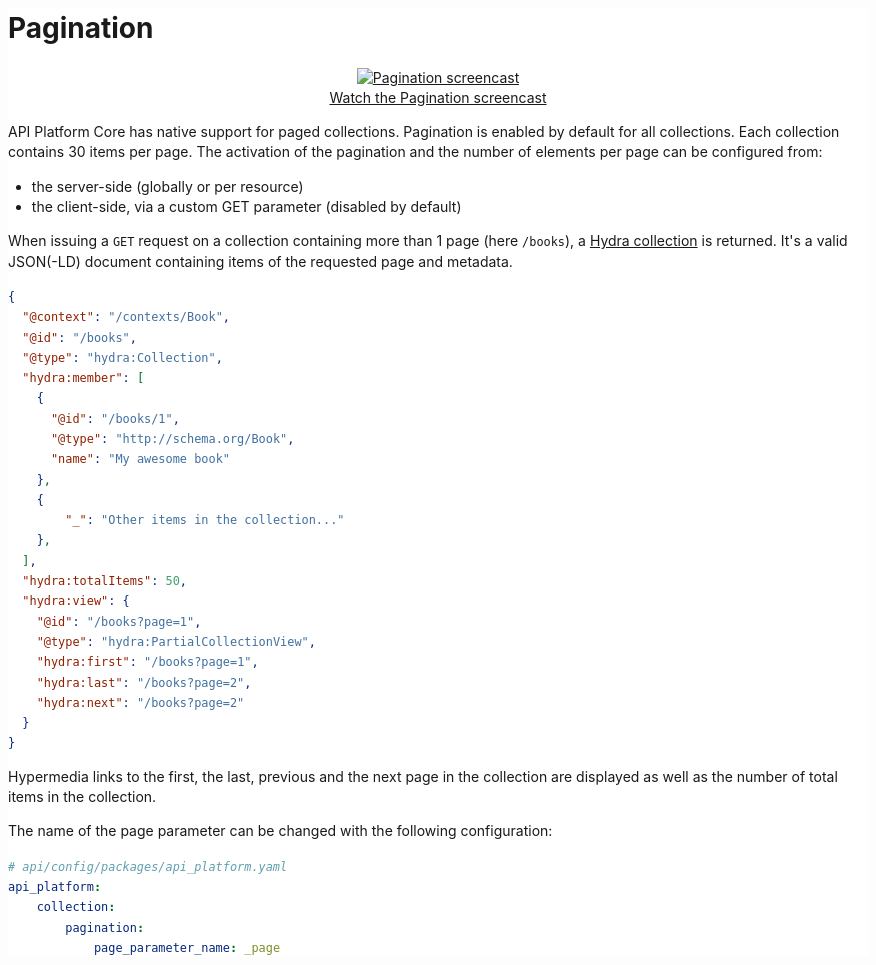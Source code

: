 # Pagination

<p align="center" class="symfonycasts"><a href="https://symfonycasts.com/screencast/api-platform/pagination?cid=apip"><img src="../distribution/images/symfonycasts-player.png" alt="Pagination screencast"><br>Watch the Pagination screencast</a></p>

API Platform Core has native support for paged collections. Pagination is enabled by default for all collections. Each collection
contains 30 items per page.
The activation of the pagination and the number of elements per page can be configured from:

* the server-side (globally or per resource)
* the client-side, via a custom GET parameter (disabled by default)

When issuing a `GET` request on a collection containing more than 1 page (here `/books`), a [Hydra collection](http://www.hydra-cg.com/spec/latest/core/#collections)
is returned. It's a valid JSON(-LD) document containing items of the requested page and metadata.

```json
{
  "@context": "/contexts/Book",
  "@id": "/books",
  "@type": "hydra:Collection",
  "hydra:member": [
    {
      "@id": "/books/1",
      "@type": "http://schema.org/Book",
      "name": "My awesome book"
    },
    {
        "_": "Other items in the collection..."
    },
  ],
  "hydra:totalItems": 50,
  "hydra:view": {
    "@id": "/books?page=1",
    "@type": "hydra:PartialCollectionView",
    "hydra:first": "/books?page=1",
    "hydra:last": "/books?page=2",
    "hydra:next": "/books?page=2"
  }
}
```

Hypermedia links to the first, the last, previous and the next page in the collection are displayed as well as the number
of total items in the collection.

The name of the page parameter can be changed with the following configuration:

```yaml
# api/config/packages/api_platform.yaml
api_platform:
    collection:
        pagination:
            page_parameter_name: _page
```
